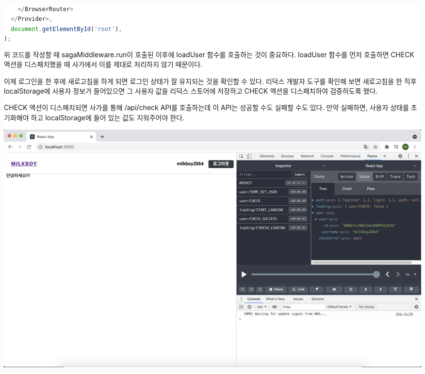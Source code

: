 ```jsx
    </BrowserRouter>
  </Provider>,
  document.getElementById('root'),
);
```

위 코드를 작성할 때 sagaMiddleware.run이 호출된 이후에 loadUser 함수를 호출하는 것이 중요하다. loadUser 함수를 먼저 호출하면 CHECK 액션을 디스패치했을 때 사가에서 이를 제대로 처리하지 않기 때문이다.

이제 로그인을 한 후에 새로고침을 하게 되면 로그인 상태가 잘 유지되는 것을 확인할 수 있다. 리덕스 개발자 도구를 확인해 보면 새로고침을 한 직후 localStorage에 사용자 정보가 들어있으면 그 사용자 값을 리덕스 스토어에 저장하고 CHECK 액션을 디스패치하여 검증하도록 했다.

CHECK 액션이 디스패치되면 사가를 통해 /api/check  API를 호출하는데 이 API는 성공할 수도 실패할 수도 있다. 만약 실패하면, 사용자 상태를 초기화해야 하고 localStorage에 들어 있는 값도 지워주어야 한다.

<img src="./images/24_18.png"  />

